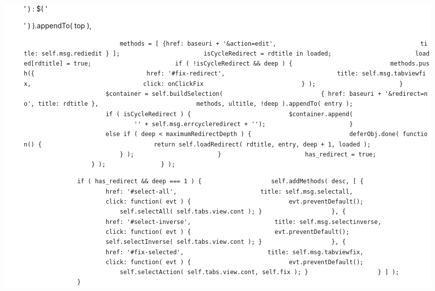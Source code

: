 <dd/>

' ) : $( '

' ) ).appendTo( top ),

`                           methods = [ {href: baseuri + '&action=edit',`
`                                        title: self.msg.rediedit } ];`
`                       isCycleRedirect = rdtitle in loaded;`
`                       loaded[rdtitle] = true;`
`                       if ( !isCycleRedirect && deep ) {`
`                           methods.push({`
`                               href: '#fix-redirect',`
`                               title: self.msg.tabviewfix,`
`                               click: onClickFix`
`                           } );`
`                       }`
`                       $container = self.buildSelection(`
`                           { href: baseuri + '&redirect=no', title: rdtitle },`
`                           methods, ultitle, !deep ).appendTo( entry );`
`                       if ( isCycleRedirect ) {`
`                           $container.append(`
`                               '`<span class="error">`' + self.msg.errcycleredirect + '`</span>`');`
`                       }`
`                       else if ( deep < maximumRedirectDepth ) {`
`                           deferObj.done( function() {`
`                               return self.loadRedirect( rdtitle, entry, deep + 1, loaded );`
`                           } );`
`                       }`
`                       has_redirect = true;`
`                   } );`
`               } );`

`               if ( has_redirect && deep === 1 ) {`
`                   self.addMethods( desc, [ {`
`                       href: '#select-all',`
`                       title: self.msg.selectall,`
`                       click: function( evt ) {`
`                           evt.preventDefault();`
`                           self.selectAll( self.tabs.view.cont ); }`
`                   }, {`
`                       href: '#select-inverse',`
`                       title: self.msg.selectinverse,`
`                       click: function( evt ) {`
`                       evt.preventDefault();`
`                       self.selectInverse( self.tabs.view.cont ); }`
`                   }, {`
`                       href: '#fix-selected',`
`                       title: self.msg.tabviewfix,`
`                       click: function( evt ) {`
`                           evt.preventDefault();`
`                           self.selectAction( self.tabs.view.cont, self.fix ); }`
`                   } ] );`
`               }`
